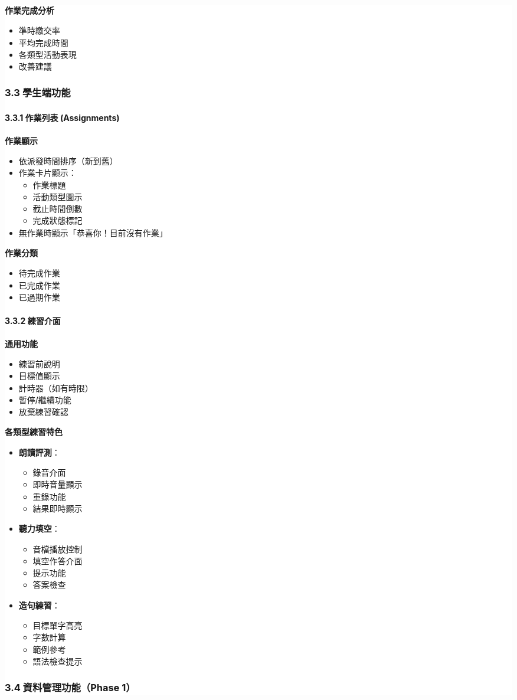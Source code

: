 **作業完成分析**
- 準時繳交率
- 平均完成時間
- 各類型活動表現
- 改善建議

### 3.3 學生端功能

#### 3.3.1 作業列表 (Assignments)

**作業顯示**
- 依派發時間排序（新到舊）
- 作業卡片顯示：
  - 作業標題
  - 活動類型圖示
  - 截止時間倒數
  - 完成狀態標記
- 無作業時顯示「恭喜你！目前沒有作業」

**作業分類**
- 待完成作業
- 已完成作業
- 已過期作業

#### 3.3.2 練習介面

**通用功能**
- 練習前說明
- 目標值顯示
- 計時器（如有時限）
- 暫停/繼續功能
- 放棄練習確認

**各類型練習特色**
- **朗讀評測**：
  - 錄音介面
  - 即時音量顯示
  - 重錄功能
  - 結果即時顯示

- **聽力填空**：
  - 音檔播放控制
  - 填空作答介面
  - 提示功能
  - 答案檢查

- **造句練習**：
  - 目標單字高亮
  - 字數計算
  - 範例參考
  - 語法檢查提示

### 3.4 資料管理功能（Phase 1）
